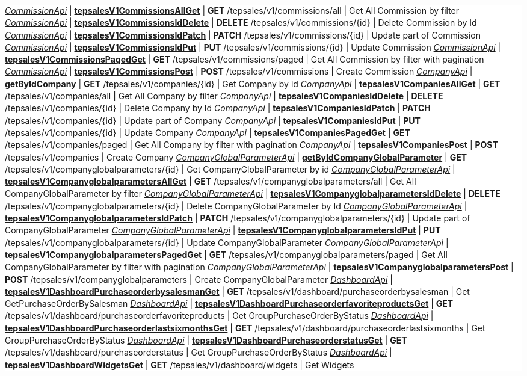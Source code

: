 [*CommissionApi*](doc\CommissionApi.md) | [**tepsalesV1CommissionsAllGet**](doc\CommissionApi.md#tepsalesv1commissionsallget) | **GET** /tepsales/v1/commissions/all | Get All Commission by filter
[*CommissionApi*](doc\CommissionApi.md) | [**tepsalesV1CommissionsIdDelete**](doc\CommissionApi.md#tepsalesv1commissionsiddelete) | **DELETE** /tepsales/v1/commissions/{id} | Delete Commission by Id
[*CommissionApi*](doc\CommissionApi.md) | [**tepsalesV1CommissionsIdPatch**](doc\CommissionApi.md#tepsalesv1commissionsidpatch) | **PATCH** /tepsales/v1/commissions/{id} | Update part of Commission
[*CommissionApi*](doc\CommissionApi.md) | [**tepsalesV1CommissionsIdPut**](doc\CommissionApi.md#tepsalesv1commissionsidput) | **PUT** /tepsales/v1/commissions/{id} | Update Commission
[*CommissionApi*](doc\CommissionApi.md) | [**tepsalesV1CommissionsPagedGet**](doc\CommissionApi.md#tepsalesv1commissionspagedget) | **GET** /tepsales/v1/commissions/paged | Get All Commission by filter with pagination
[*CommissionApi*](doc\CommissionApi.md) | [**tepsalesV1CommissionsPost**](doc\CommissionApi.md#tepsalesv1commissionspost) | **POST** /tepsales/v1/commissions | Create Commission
[*CompanyApi*](doc\CompanyApi.md) | [**getByIdCompany**](doc\CompanyApi.md#getbyidcompany) | **GET** /tepsales/v1/companies/{id} | Get Company by id
[*CompanyApi*](doc\CompanyApi.md) | [**tepsalesV1CompaniesAllGet**](doc\CompanyApi.md#tepsalesv1companiesallget) | **GET** /tepsales/v1/companies/all | Get All Company by filter
[*CompanyApi*](doc\CompanyApi.md) | [**tepsalesV1CompaniesIdDelete**](doc\CompanyApi.md#tepsalesv1companiesiddelete) | **DELETE** /tepsales/v1/companies/{id} | Delete Company by Id
[*CompanyApi*](doc\CompanyApi.md) | [**tepsalesV1CompaniesIdPatch**](doc\CompanyApi.md#tepsalesv1companiesidpatch) | **PATCH** /tepsales/v1/companies/{id} | Update part of Company
[*CompanyApi*](doc\CompanyApi.md) | [**tepsalesV1CompaniesIdPut**](doc\CompanyApi.md#tepsalesv1companiesidput) | **PUT** /tepsales/v1/companies/{id} | Update Company
[*CompanyApi*](doc\CompanyApi.md) | [**tepsalesV1CompaniesPagedGet**](doc\CompanyApi.md#tepsalesv1companiespagedget) | **GET** /tepsales/v1/companies/paged | Get All Company by filter with pagination
[*CompanyApi*](doc\CompanyApi.md) | [**tepsalesV1CompaniesPost**](doc\CompanyApi.md#tepsalesv1companiespost) | **POST** /tepsales/v1/companies | Create Company
[*CompanyGlobalParameterApi*](doc\CompanyGlobalParameterApi.md) | [**getByIdCompanyGlobalParameter**](doc\CompanyGlobalParameterApi.md#getbyidcompanyglobalparameter) | **GET** /tepsales/v1/companyglobalparameters/{id} | Get CompanyGlobalParameter by id
[*CompanyGlobalParameterApi*](doc\CompanyGlobalParameterApi.md) | [**tepsalesV1CompanyglobalparametersAllGet**](doc\CompanyGlobalParameterApi.md#tepsalesv1companyglobalparametersallget) | **GET** /tepsales/v1/companyglobalparameters/all | Get All CompanyGlobalParameter by filter
[*CompanyGlobalParameterApi*](doc\CompanyGlobalParameterApi.md) | [**tepsalesV1CompanyglobalparametersIdDelete**](doc\CompanyGlobalParameterApi.md#tepsalesv1companyglobalparametersiddelete) | **DELETE** /tepsales/v1/companyglobalparameters/{id} | Delete CompanyGlobalParameter by Id
[*CompanyGlobalParameterApi*](doc\CompanyGlobalParameterApi.md) | [**tepsalesV1CompanyglobalparametersIdPatch**](doc\CompanyGlobalParameterApi.md#tepsalesv1companyglobalparametersidpatch) | **PATCH** /tepsales/v1/companyglobalparameters/{id} | Update part of CompanyGlobalParameter
[*CompanyGlobalParameterApi*](doc\CompanyGlobalParameterApi.md) | [**tepsalesV1CompanyglobalparametersIdPut**](doc\CompanyGlobalParameterApi.md#tepsalesv1companyglobalparametersidput) | **PUT** /tepsales/v1/companyglobalparameters/{id} | Update CompanyGlobalParameter
[*CompanyGlobalParameterApi*](doc\CompanyGlobalParameterApi.md) | [**tepsalesV1CompanyglobalparametersPagedGet**](doc\CompanyGlobalParameterApi.md#tepsalesv1companyglobalparameterspagedget) | **GET** /tepsales/v1/companyglobalparameters/paged | Get All CompanyGlobalParameter by filter with pagination
[*CompanyGlobalParameterApi*](doc\CompanyGlobalParameterApi.md) | [**tepsalesV1CompanyglobalparametersPost**](doc\CompanyGlobalParameterApi.md#tepsalesv1companyglobalparameterspost) | **POST** /tepsales/v1/companyglobalparameters | Create CompanyGlobalParameter
[*DashboardApi*](doc\DashboardApi.md) | [**tepsalesV1DashboardPurchaseorderbysalesmanGet**](doc\DashboardApi.md#tepsalesv1dashboardpurchaseorderbysalesmanget) | **GET** /tepsales/v1/dashboard/purchaseorderbysalesman | Get GetPurchaseOrderBySalesman
[*DashboardApi*](doc\DashboardApi.md) | [**tepsalesV1DashboardPurchaseorderfavoriteproductsGet**](doc\DashboardApi.md#tepsalesv1dashboardpurchaseorderfavoriteproductsget) | **GET** /tepsales/v1/dashboard/purchaseorderfavoriteproducts | Get GroupPurchaseOrderByStatus
[*DashboardApi*](doc\DashboardApi.md) | [**tepsalesV1DashboardPurchaseorderlastsixmonthsGet**](doc\DashboardApi.md#tepsalesv1dashboardpurchaseorderlastsixmonthsget) | **GET** /tepsales/v1/dashboard/purchaseorderlastsixmonths | Get GroupPurchaseOrderByStatus
[*DashboardApi*](doc\DashboardApi.md) | [**tepsalesV1DashboardPurchaseorderstatusGet**](doc\DashboardApi.md#tepsalesv1dashboardpurchaseorderstatusget) | **GET** /tepsales/v1/dashboard/purchaseorderstatus | Get GroupPurchaseOrderByStatus
[*DashboardApi*](doc\DashboardApi.md) | [**tepsalesV1DashboardWidgetsGet**](doc\DashboardApi.md#tepsalesv1dashboardwidgetsget) | **GET** /tepsales/v1/dashboard/widgets | Get Widgets
